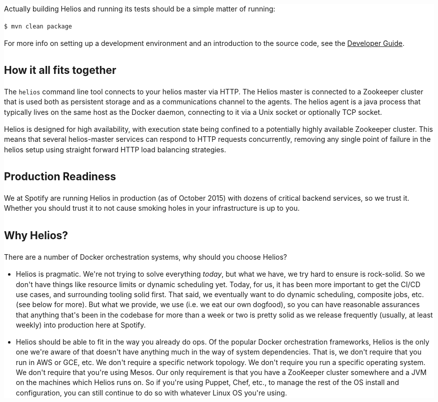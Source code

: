 Actually building Helios and running its tests should be a simple matter
of running:

    $ mvn clean package

For more info on setting up a development environment and an introduction to
the source code, see the [Developer Guide](docs/developer_guide.md).

How it all fits together
------------------------

The `helios` command line tool connects to your helios master via HTTP. The
Helios master is connected to a Zookeeper cluster that is used both as
persistent storage and as a communications channel to the agents. The
helios agent is a java process that typically lives on the same host as
the Docker daemon, connecting to it via a Unix socket or optionally TCP
socket.

Helios is designed for high availability, with execution state being confined
to a potentially highly available Zookeeper cluster. This means that several
helios-master services can respond to HTTP requests concurrently, removing
any single point of failure in the helios setup using straight forward HTTP
load balancing strategies.


Production Readiness
--------------------
We at Spotify are running Helios in production (as of October 2015) with dozens
of critical backend services, so we trust it.  Whether you should trust it to
not cause smoking holes in your infrastructure is up to you.


Why Helios?
-----------

There are a number of Docker orchestration systems, why should you
choose Helios?

* Helios is pragmatic.  We're not trying to solve everything *today*,
  but what we have, we try hard to ensure is rock-solid.  So we don't
  have things like resource limits or dynamic scheduling yet.  Today,
  for us, it has been more important to get the CI/CD use cases, and
  surrounding tooling solid first.  That said, we eventually want to
  do dynamic scheduling, composite jobs, etc. (see below for more).
  But what we provide, we use (i.e. we eat our own dogfood), so you
  can have reasonable assurances that anything that's been in the
  codebase for more than a week or two is pretty solid as we release
  frequently (usually, at least weekly) into production here at
  Spotify.

* Helios should be able to fit in the way you already do ops.  Of the
  popular Docker orchestration frameworks, Helios is the only one
  we're aware of that doesn't have anything much in the way of system
  dependencies.  That is, we don't require that you run in AWS or GCE,
  etc.  We don't require a specific network topology.  We don't
  require you run a specific operating system.  We don't require that
  you're using Mesos.  Our only requirement is that you have a
  ZooKeeper cluster somewhere and a JVM on the machines which
  Helios runs on.  So if you're using Puppet, Chef, etc., to manage the
  rest of the OS install and configuration, you can still continue to
  do so with whatever Linux OS you're using.
